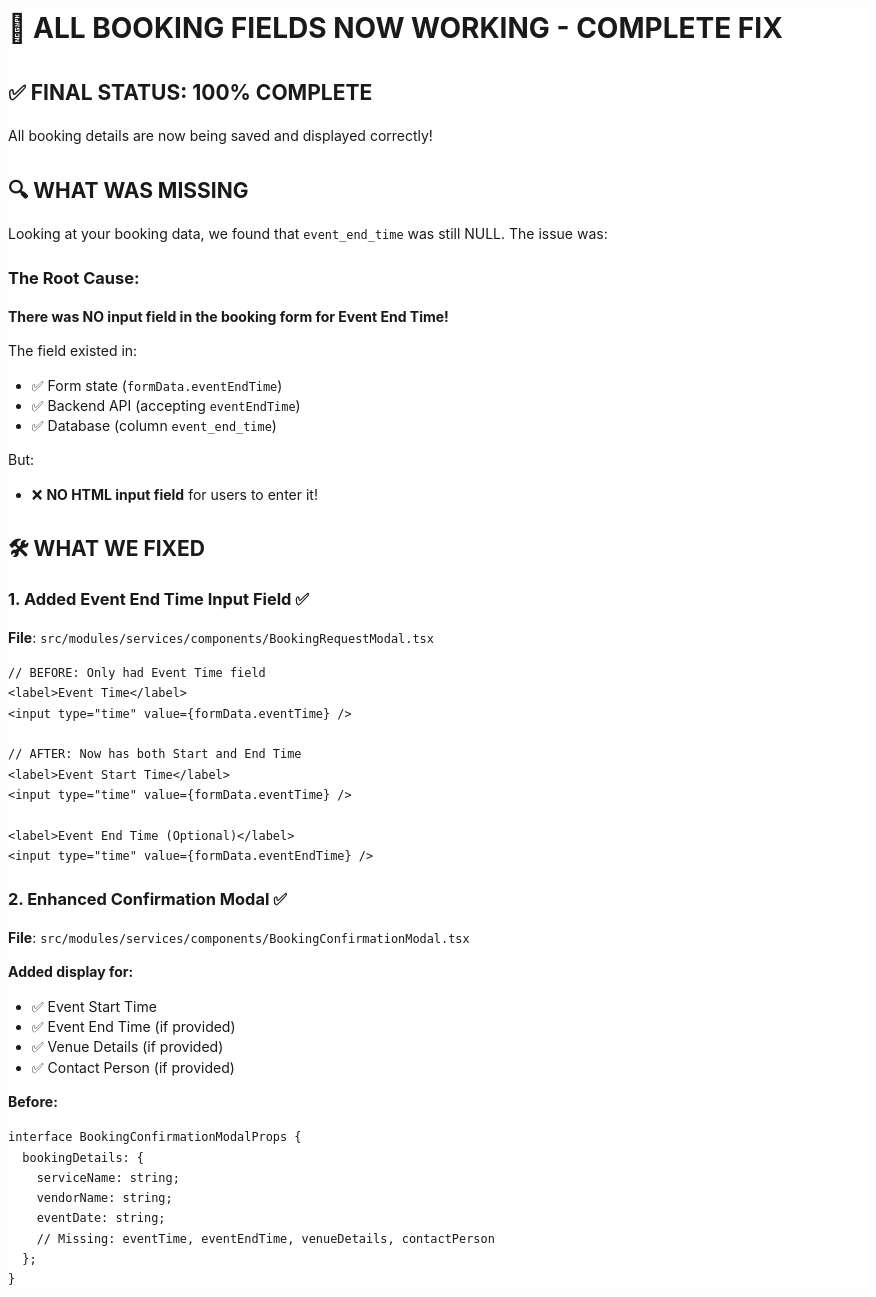 # 🎉 ALL BOOKING FIELDS NOW WORKING - COMPLETE FIX

## ✅ FINAL STATUS: **100% COMPLETE**

All booking details are now being saved and displayed correctly!

## 🔍 WHAT WAS MISSING

Looking at your booking data, we found that `event_end_time` was still NULL. The issue was:

### The Root Cause:
**There was NO input field in the booking form for Event End Time!**

The field existed in:
- ✅ Form state (`formData.eventEndTime`)
- ✅ Backend API (accepting `eventEndTime`)
- ✅ Database (column `event_end_time`)

But:
- ❌ **NO HTML input field** for users to enter it!

## 🛠️ WHAT WE FIXED

### 1. Added Event End Time Input Field ✅
**File**: `src/modules/services/components/BookingRequestModal.tsx`

```tsx
// BEFORE: Only had Event Time field
<label>Event Time</label>
<input type="time" value={formData.eventTime} />

// AFTER: Now has both Start and End Time
<label>Event Start Time</label>
<input type="time" value={formData.eventTime} />

<label>Event End Time (Optional)</label>
<input type="time" value={formData.eventEndTime} />
```

### 2. Enhanced Confirmation Modal ✅
**File**: `src/modules/services/components/BookingConfirmationModal.tsx`

**Added display for:**
- ✅ Event Start Time
- ✅ Event End Time (if provided)
- ✅ Venue Details (if provided)
- ✅ Contact Person (if provided)

**Before:**
```tsx
interface BookingConfirmationModalProps {
  bookingDetails: {
    serviceName: string;
    vendorName: string;
    eventDate: string;
    // Missing: eventTime, eventEndTime, venueDetails, contactPerson
  };
}
```
